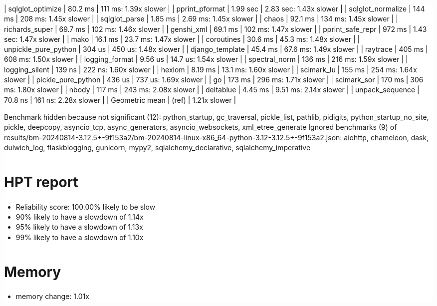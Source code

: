 | sqlglot_optimize           | 80.2 ms                                              | 111 ms: 1.39x slower                                                 |
| pprint_pformat             | 1.99 sec                                             | 2.83 sec: 1.43x slower                                               |
| sqlglot_normalize          | 144 ms                                               | 208 ms: 1.45x slower                                                 |
| sqlglot_parse              | 1.85 ms                                              | 2.69 ms: 1.45x slower                                                |
| chaos                      | 92.1 ms                                              | 134 ms: 1.45x slower                                                 |
| richards_super             | 69.7 ms                                              | 102 ms: 1.46x slower                                                 |
| genshi_xml                 | 69.1 ms                                              | 102 ms: 1.47x slower                                                 |
| pprint_safe_repr           | 972 ms                                               | 1.43 sec: 1.47x slower                                               |
| mako                       | 16.1 ms                                              | 23.7 ms: 1.47x slower                                                |
| coroutines                 | 30.6 ms                                              | 45.3 ms: 1.48x slower                                                |
| unpickle_pure_python       | 304 us                                               | 450 us: 1.48x slower                                                 |
| django_template            | 45.4 ms                                              | 67.6 ms: 1.49x slower                                                |
| raytrace                   | 405 ms                                               | 608 ms: 1.50x slower                                                 |
| logging_format             | 9.56 us                                              | 14.7 us: 1.54x slower                                                |
| spectral_norm              | 136 ms                                               | 216 ms: 1.59x slower                                                 |
| logging_silent             | 139 ns                                               | 222 ns: 1.60x slower                                                 |
| hexiom                     | 8.19 ms                                              | 13.1 ms: 1.60x slower                                                |
| scimark_lu                 | 155 ms                                               | 254 ms: 1.64x slower                                                 |
| pickle_pure_python         | 436 us                                               | 737 us: 1.69x slower                                                 |
| go                         | 173 ms                                               | 296 ms: 1.71x slower                                                 |
| scimark_sor                | 170 ms                                               | 306 ms: 1.80x slower                                                 |
| nbody                      | 117 ms                                               | 243 ms: 2.08x slower                                                 |
| deltablue                  | 4.45 ms                                              | 9.51 ms: 2.14x slower                                                |
| unpack_sequence            | 70.8 ns                                              | 161 ns: 2.28x slower                                                 |
| Geometric mean             | (ref)                                                | 1.21x slower                                                         |

Benchmark hidden because not significant (12): python_startup, gc_traversal, pickle_list, pathlib, pidigits, python_startup_no_site, pickle, deepcopy, asyncio_tcp, async_generators, asyncio_websockets, xml_etree_generate
Ignored benchmarks (9) of results/bm-20240814-3.12.5+-9f153a2/bm-20240814-linux-x86_64-python-3.12-3.12.5+-9f153a2.json: aiohttp, chameleon, dask, dulwich_log, flaskblogging, gunicorn, mypy2, sqlalchemy_declarative, sqlalchemy_imperative

# HPT report

- Reliability score: 100.00% likely to be slow
- 90% likely to have a slowdown of 1.14x
- 95% likely to have a slowdown of 1.13x
- 99% likely to have a slowdown of 1.10x

# Memory
- memory change: 1.01x